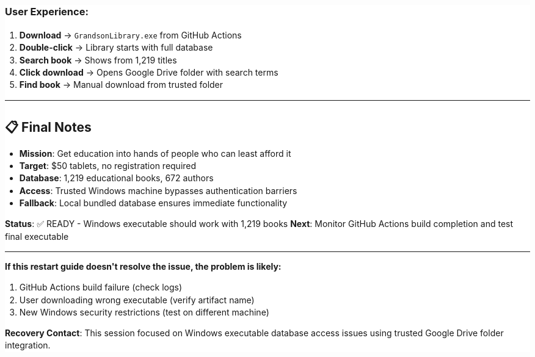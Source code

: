 ### **User Experience**:

1. **Download** → `GrandsonLibrary.exe` from GitHub Actions
2. **Double-click** → Library starts with full database
3. **Search book** → Shows from 1,219 titles
4. **Click download** → Opens Google Drive folder with search terms
5. **Find book** → Manual download from trusted folder

---

## 📋 Final Notes

- **Mission**: Get education into hands of people who can least afford it
- **Target**: $50 tablets, no registration required
- **Database**: 1,219 educational books, 672 authors
- **Access**: Trusted Windows machine bypasses authentication barriers
- **Fallback**: Local bundled database ensures immediate functionality

**Status**: ✅ READY - Windows executable should work with 1,219 books
**Next**: Monitor GitHub Actions build completion and test final executable

---

**If this restart guide doesn't resolve the issue, the problem is likely:**

1. GitHub Actions build failure (check logs)
2. User downloading wrong executable (verify artifact name)
3. New Windows security restrictions (test on different machine)

**Recovery Contact**: This session focused on Windows executable database access issues using trusted Google Drive folder integration.